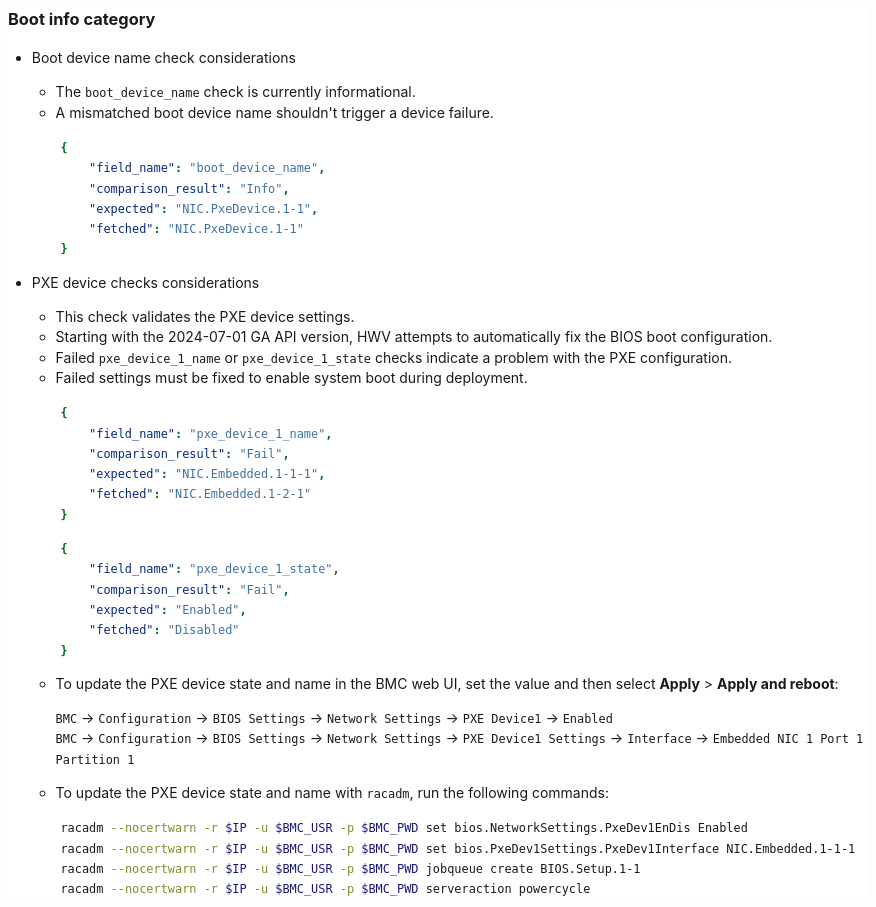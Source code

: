 ### Boot info category

* Boot device name check considerations
    * The `boot_device_name` check is currently informational.
    * A mismatched boot device name shouldn't trigger a device failure.

    ```yaml
        {
            "field_name": "boot_device_name",
            "comparison_result": "Info",
            "expected": "NIC.PxeDevice.1-1",
            "fetched": "NIC.PxeDevice.1-1"
        }
    ```

* PXE device checks considerations
    * This check validates the PXE device settings.
    * Starting with the 2024-07-01 GA API version, HWV attempts to automatically fix the BIOS boot configuration.
    * Failed `pxe_device_1_name` or `pxe_device_1_state` checks indicate a problem with the PXE configuration.
    * Failed settings must be fixed to enable system boot during deployment.

    ```yaml
        {
            "field_name": "pxe_device_1_name",
            "comparison_result": "Fail",
            "expected": "NIC.Embedded.1-1-1",
            "fetched": "NIC.Embedded.1-2-1"
        }
    ```

    ```yaml
        {
            "field_name": "pxe_device_1_state",
            "comparison_result": "Fail",
            "expected": "Enabled",
            "fetched": "Disabled"
        }
    ```

    * To update the PXE device state and name in the BMC web UI, set the value and then select **Apply** > **Apply and reboot**:

        `BMC` -> `Configuration` -> `BIOS Settings` -> `Network Settings` -> `PXE Device1` -> `Enabled`  
        `BMC` -> `Configuration` -> `BIOS Settings` -> `Network Settings` -> `PXE Device1 Settings` -> `Interface` -> `Embedded NIC 1 Port 1 Partition 1`  
    
    * To update the PXE device state and name with `racadm`, run the following commands:

    ```bash
        racadm --nocertwarn -r $IP -u $BMC_USR -p $BMC_PWD set bios.NetworkSettings.PxeDev1EnDis Enabled
        racadm --nocertwarn -r $IP -u $BMC_USR -p $BMC_PWD set bios.PxeDev1Settings.PxeDev1Interface NIC.Embedded.1-1-1
        racadm --nocertwarn -r $IP -u $BMC_USR -p $BMC_PWD jobqueue create BIOS.Setup.1-1
        racadm --nocertwarn -r $IP -u $BMC_USR -p $BMC_PWD serveraction powercycle
    ```
